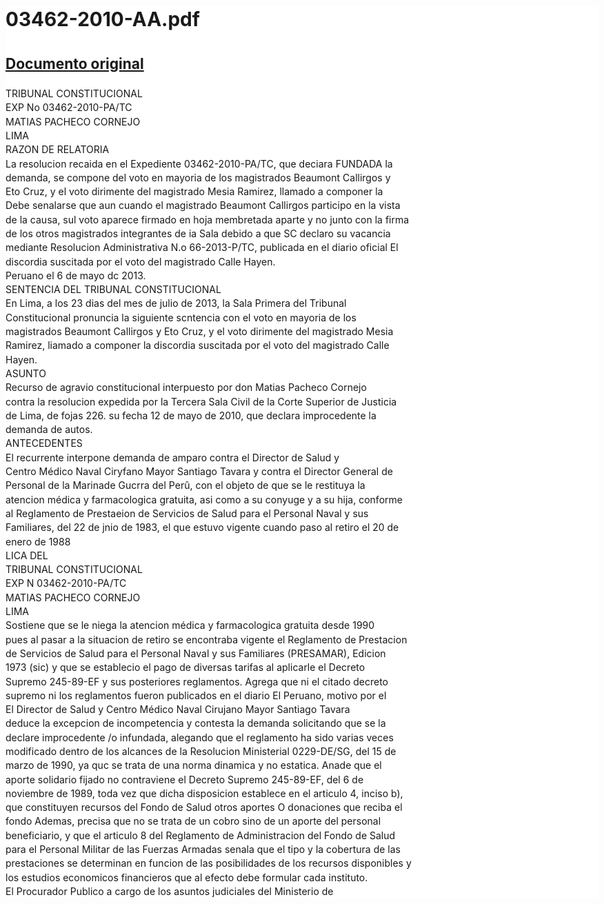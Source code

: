 
03462-2010-AA.pdf
=================
  
[Documento original](https://tc.gob.pe/jurisprudencia/2013/03462-2010-AA.pdf)  
---  
TRIBUNAL CONSTITUCIONAL  
EXP No 03462-2010-PA/TC  
MATIAS PACHECO CORNEJO  
LIMA  
RAZON DE RELATORIA  
La resolucion recaida en el Expediente 03462-2010-PA/TC, que deciara FUNDADA la  
demanda, se compone del voto en mayoria de los magistrados Beaumont Callirgos y  
Eto Cruz, y el voto dirimente del magistrado Mesia Ramirez, llamado a componer la  
Debe senalarse que aun cuando el magistrado Beaumont Callirgos participo en la vista  
de la causa, sul voto aparece firmado en hoja membretada aparte y no junto con la firma  
de los otros magistrados integrantes de ia Sala debido a que SC declaro su vacancia  
mediante Resolucion Administrativa N.o 66-2013-P/TC, publicada en el diario oficial El  
discordia suscitada por el voto del magistrado Calle Hayen.  
Peruano el 6 de mayo dc 2013.  
SENTENCIA DEL TRIBUNAL CONSTITUCIONAL  
En Lima, a los 23 dias del mes de julio de 2013, la Sala Primera del Tribunal  
Constitucional pronuncia la siguiente scntencia con el voto en mayoria de los  
magistrados Beaumont Callirgos y Eto Cruz, y el voto dirimente del magistrado Mesia  
Ramirez, liamado a componer la discordia suscitada por el voto del magistrado Calle  
Hayen.  
ASUNTO  
Recurso de agravio constitucional interpuesto por don Matias Pacheco Cornejo  
contra la resolucion expedida por la Tercera Sala Civil de la Corte Superior de Justicia  
de Lima, de fojas 226. su fecha 12 de mayo de 2010, que declara improcedente la  
demanda de autos.  
ANTECEDENTES  
El recurrente interpone demanda de amparo contra el Director de Salud y  
Centro Médico Naval Ciryfano Mayor Santiago Tavara y contra el Director General de  
Personal de la Marinade Gucrra del Perû, con el objeto de que se le restituya la  
atencion médica y farmacologica gratuita, asi como a su conyuge y a su hija, conforme  
al Reglamento de Prestaeion de Servicios de Salud para el Personal Naval y sus  
Familiares, del 22 de jnio de 1983, el que estuvo vigente cuando paso al retiro el 20 de  
enero de 1988  
LICA DEL  
TRIBUNAL CONSTITUCIONAL  
EXP N 03462-2010-PA/TC  
MATIAS PACHECO CORNEJO  
LIMA  
Sostiene que se le niega la atencion médica y farmacologica gratuita desde 1990  
pues al pasar a la situacion de retiro se encontraba vigente el Reglamento de Prestacion  
de Servicios de Salud para el Personal Naval y sus Familiares (PRESAMAR), Edicion  
1973 (sic) y que se establecio el pago de diversas tarifas al aplicarle el Decreto  
Supremo 245-89-EF y sus posteriores reglamentos. Agrega que ni el citado decreto  
supremo ni los reglamentos fueron publicados en el diario El Peruano, motivo por el  
El Director de Salud y Centro Médico Naval Cirujano Mayor Santiago Tavara  
deduce la excepcion de incompetencia y contesta la demanda solicitando que se la  
declare improcedente /o infundada, alegando que el reglamento ha sido varias veces  
modificado dentro de los alcances de la Resolucion Ministerial 0229-DE/SG, del 15 de  
marzo de 1990, ya quc se trata de una norma dinamica y no estatica. Anade que el  
aporte solidario fijado no contraviene el Decreto Supremo 245-89-EF, del 6 de  
noviembre de 1989, toda vez que dicha disposicion establece en el articulo 4, inciso b),  
que constituyen recursos del Fondo de Salud otros aportes O donaciones que reciba el  
fondo Ademas, precisa que no se trata de un cobro sino de un aporte del personal  
beneficiario, y que el articulo 8 del Reglamento de Administracion del Fondo de Salud  
para el Personal Militar de las Fuerzas Armadas senala que el tipo y la cobertura de las  
prestaciones se determinan en funcion de las posibilidades de los recursos disponibles y  
los estudios economicos financieros que al efecto debe formular cada instituto.  
El Procurador Publico a cargo de los asuntos judiciales del Ministerio de  